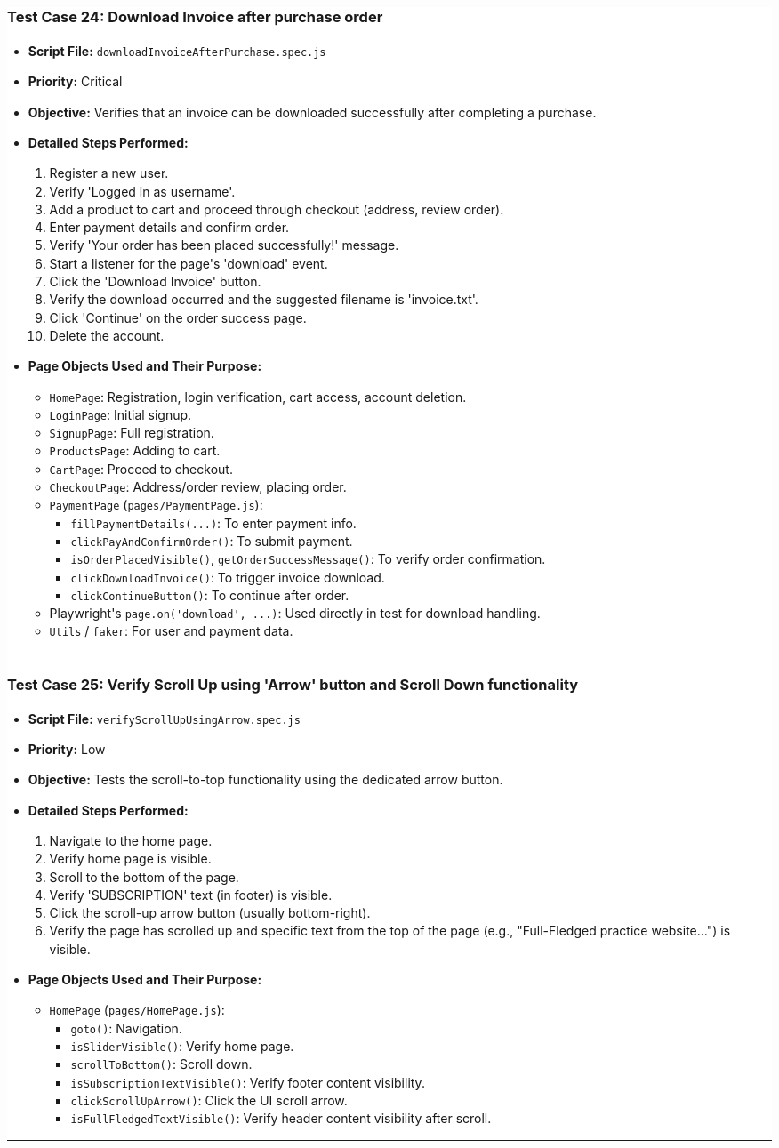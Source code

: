 ### Test Case 24: Download Invoice after purchase order

*   **Script File:** `downloadInvoiceAfterPurchase.spec.js`
*   **Priority:** Critical
*   **Objective:** Verifies that an invoice can be downloaded successfully after completing a purchase.

*   **Detailed Steps Performed:**
    1.  Register a new user.
    2.  Verify 'Logged in as username'.
    3.  Add a product to cart and proceed through checkout (address, review order).
    4.  Enter payment details and confirm order.
    5.  Verify 'Your order has been placed successfully!' message.
    6.  Start a listener for the page's 'download' event.
    7.  Click the 'Download Invoice' button.
    8.  Verify the download occurred and the suggested filename is 'invoice.txt'.
    9.  Click 'Continue' on the order success page.
    10. Delete the account.

*   **Page Objects Used and Their Purpose:**
    *   `HomePage`: Registration, login verification, cart access, account deletion.
    *   `LoginPage`: Initial signup.
    *   `SignupPage`: Full registration.
    *   `ProductsPage`: Adding to cart.
    *   `CartPage`: Proceed to checkout.
    *   `CheckoutPage`: Address/order review, placing order.
    *   `PaymentPage` (`pages/PaymentPage.js`):
        *   `fillPaymentDetails(...)`: To enter payment info.
        *   `clickPayAndConfirmOrder()`: To submit payment.
        *   `isOrderPlacedVisible()`, `getOrderSuccessMessage()`: To verify order confirmation.
        *   `clickDownloadInvoice()`: To trigger invoice download.
        *   `clickContinueButton()`: To continue after order.
    *   Playwright's `page.on('download', ...)`: Used directly in test for download handling.
    *   `Utils` / `faker`: For user and payment data.

---
### Test Case 25: Verify Scroll Up using 'Arrow' button and Scroll Down functionality

*   **Script File:** `verifyScrollUpUsingArrow.spec.js`
*   **Priority:** Low
*   **Objective:** Tests the scroll-to-top functionality using the dedicated arrow button.

*   **Detailed Steps Performed:**
    1.  Navigate to the home page.
    2.  Verify home page is visible.
    3.  Scroll to the bottom of the page.
    4.  Verify 'SUBSCRIPTION' text (in footer) is visible.
    5.  Click the scroll-up arrow button (usually bottom-right).
    6.  Verify the page has scrolled up and specific text from the top of the page (e.g., "Full-Fledged practice website...") is visible.

*   **Page Objects Used and Their Purpose:**
    *   `HomePage` (`pages/HomePage.js`):
        *   `goto()`: Navigation.
        *   `isSliderVisible()`: Verify home page.
        *   `scrollToBottom()`: Scroll down.
        *   `isSubscriptionTextVisible()`: Verify footer content visibility.
        *   `clickScrollUpArrow()`: Click the UI scroll arrow.
        *   `isFullFledgedTextVisible()`: Verify header content visibility after scroll.

---